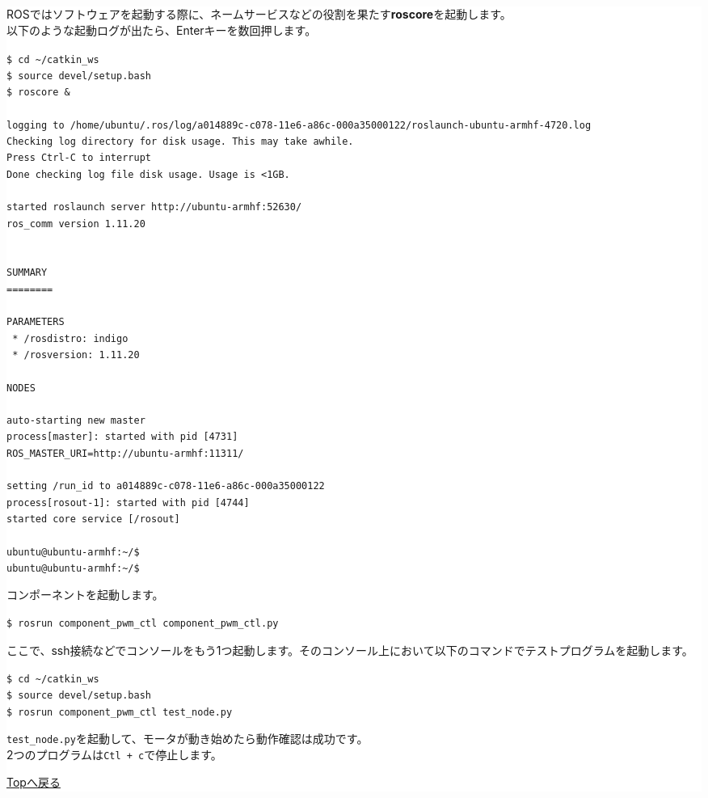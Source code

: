 ROSではソフトウェアを起動する際に、ネームサービスなどの役割を果たす**roscore**を起動します。  
以下のような起動ログが出たら、Enterキーを数回押します。

```
$ cd ~/catkin_ws
$ source devel/setup.bash
$ roscore &

logging to /home/ubuntu/.ros/log/a014889c-c078-11e6-a86c-000a35000122/roslaunch-ubuntu-armhf-4720.log
Checking log directory for disk usage. This may take awhile.
Press Ctrl-C to interrupt
Done checking log file disk usage. Usage is <1GB.

started roslaunch server http://ubuntu-armhf:52630/
ros_comm version 1.11.20


SUMMARY
========

PARAMETERS
 * /rosdistro: indigo
 * /rosversion: 1.11.20

NODES

auto-starting new master
process[master]: started with pid [4731]
ROS_MASTER_URI=http://ubuntu-armhf:11311/

setting /run_id to a014889c-c078-11e6-a86c-000a35000122
process[rosout-1]: started with pid [4744]
started core service [/rosout]

ubuntu@ubuntu-armhf:~/$
ubuntu@ubuntu-armhf:~/$
```

コンポーネントを起動します。

```
$ rosrun component_pwm_ctl component_pwm_ctl.py
```

ここで、ssh接続などでコンソールをもう1つ起動します。そのコンソール上において以下のコマンドでテストプログラムを起動します。

```
$ cd ~/catkin_ws
$ source devel/setup.bash
$ rosrun component_pwm_ctl test_node.py
```

`test_node.py`を起動して、モータが動き始めたら動作確認は成功です。  
2つのプログラムは`Ctl + c`で停止します。

[Topへ戻る](readme.md)